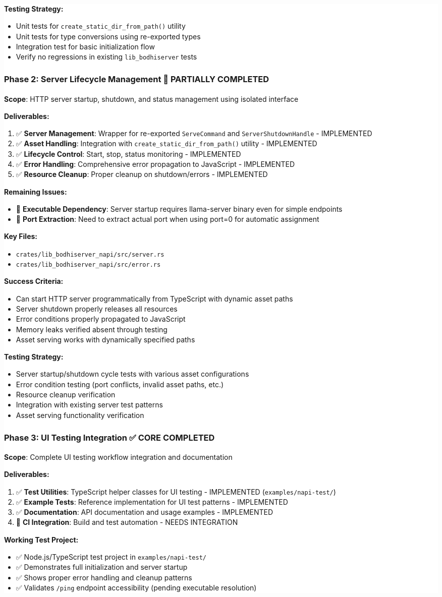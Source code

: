 **Testing Strategy:**
- Unit tests for `create_static_dir_from_path()` utility
- Unit tests for type conversions using re-exported types
- Integration test for basic initialization flow
- Verify no regressions in existing `lib_bodhiserver` tests

### Phase 2: Server Lifecycle Management 🚧 **PARTIALLY COMPLETED**

**Scope**: HTTP server startup, shutdown, and status management using isolated interface

**Deliverables:**
1. ✅ **Server Management**: Wrapper for re-exported `ServeCommand` and `ServerShutdownHandle` - IMPLEMENTED
2. ✅ **Asset Handling**: Integration with `create_static_dir_from_path()` utility - IMPLEMENTED
3. ✅ **Lifecycle Control**: Start, stop, status monitoring - IMPLEMENTED
4. ✅ **Error Handling**: Comprehensive error propagation to JavaScript - IMPLEMENTED
5. ✅ **Resource Cleanup**: Proper cleanup on shutdown/errors - IMPLEMENTED

**Remaining Issues:**
- 🚧 **Executable Dependency**: Server startup requires llama-server binary even for simple endpoints
- 🚧 **Port Extraction**: Need to extract actual port when using port=0 for automatic assignment

**Key Files:**
- `crates/lib_bodhiserver_napi/src/server.rs`
- `crates/lib_bodhiserver_napi/src/error.rs`

**Success Criteria:**
- Can start HTTP server programmatically from TypeScript with dynamic asset paths
- Server shutdown properly releases all resources
- Error conditions properly propagated to JavaScript
- Memory leaks verified absent through testing
- Asset serving works with dynamically specified paths

**Testing Strategy:**
- Server startup/shutdown cycle tests with various asset configurations
- Error condition testing (port conflicts, invalid asset paths, etc.)
- Resource cleanup verification
- Integration with existing server test patterns
- Asset serving functionality verification

### Phase 3: UI Testing Integration ✅ **CORE COMPLETED**

**Scope**: Complete UI testing workflow integration and documentation

**Deliverables:**
1. ✅ **Test Utilities**: TypeScript helper classes for UI testing - IMPLEMENTED (`examples/napi-test/`)
2. ✅ **Example Tests**: Reference implementation for UI test patterns - IMPLEMENTED
3. ✅ **Documentation**: API documentation and usage examples - IMPLEMENTED
4. 🚧 **CI Integration**: Build and test automation - NEEDS INTEGRATION

**Working Test Project:**
- ✅ Node.js/TypeScript test project in `examples/napi-test/`
- ✅ Demonstrates full initialization and server startup
- ✅ Shows proper error handling and cleanup patterns
- ✅ Validates `/ping` endpoint accessibility (pending executable resolution)
